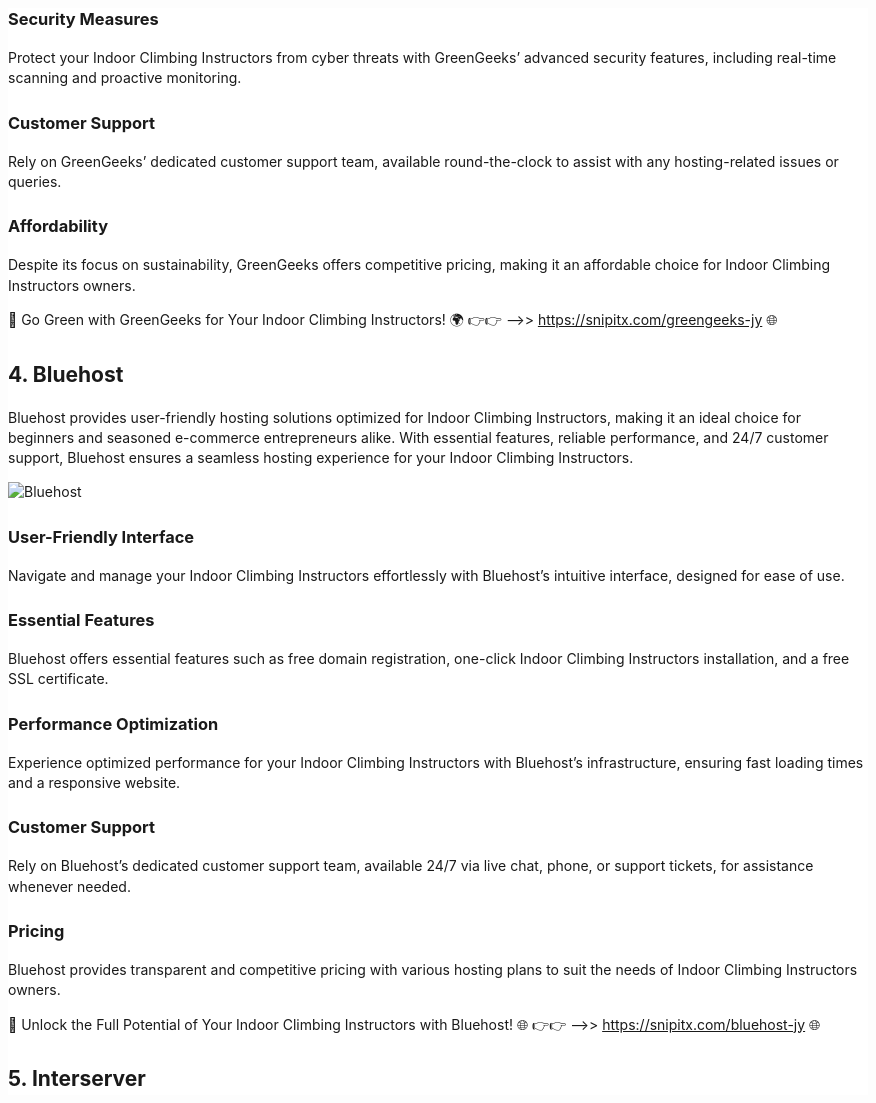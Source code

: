 ### Security Measures
Protect your Indoor Climbing Instructors from cyber threats with GreenGeeks’ advanced security features, including real-time scanning and proactive monitoring.

### Customer Support
Rely on GreenGeeks’ dedicated customer support team, available round-the-clock to assist with any hosting-related issues or queries.

### Affordability
Despite its focus on sustainability, GreenGeeks offers competitive pricing, making it an affordable choice for Indoor Climbing Instructors owners.

🌿 Go Green with GreenGeeks for Your Indoor Climbing Instructors! 🌍
👉👉 -->> https://snipitx.com/greengeeks-jy 🌐

## 4. Bluehost

Bluehost provides user-friendly hosting solutions optimized for Indoor Climbing Instructors, making it an ideal choice for beginners and seasoned e-commerce entrepreneurs alike. With essential features, reliable performance, and 24/7 customer support, Bluehost ensures a seamless hosting experience for your Indoor Climbing Instructors.

![Bluehost](https://i.imgur.com/PasFF9E.jpeg "Bluehost Hosting")

### User-Friendly Interface
Navigate and manage your Indoor Climbing Instructors effortlessly with Bluehost’s intuitive interface, designed for ease of use.

### Essential Features
Bluehost offers essential features such as free domain registration, one-click Indoor Climbing Instructors installation, and a free SSL certificate.

### Performance Optimization
Experience optimized performance for your Indoor Climbing Instructors with Bluehost’s infrastructure, ensuring fast loading times and a responsive website.

### Customer Support
Rely on Bluehost’s dedicated customer support team, available 24/7 via live chat, phone, or support tickets, for assistance whenever needed.

### Pricing
Bluehost provides transparent and competitive pricing with various hosting plans to suit the needs of Indoor Climbing Instructors owners.

🚀 Unlock the Full Potential of Your Indoor Climbing Instructors with Bluehost! 🌐
👉👉 -->> https://snipitx.com/bluehost-jy 🌐

## 5. Interserver
